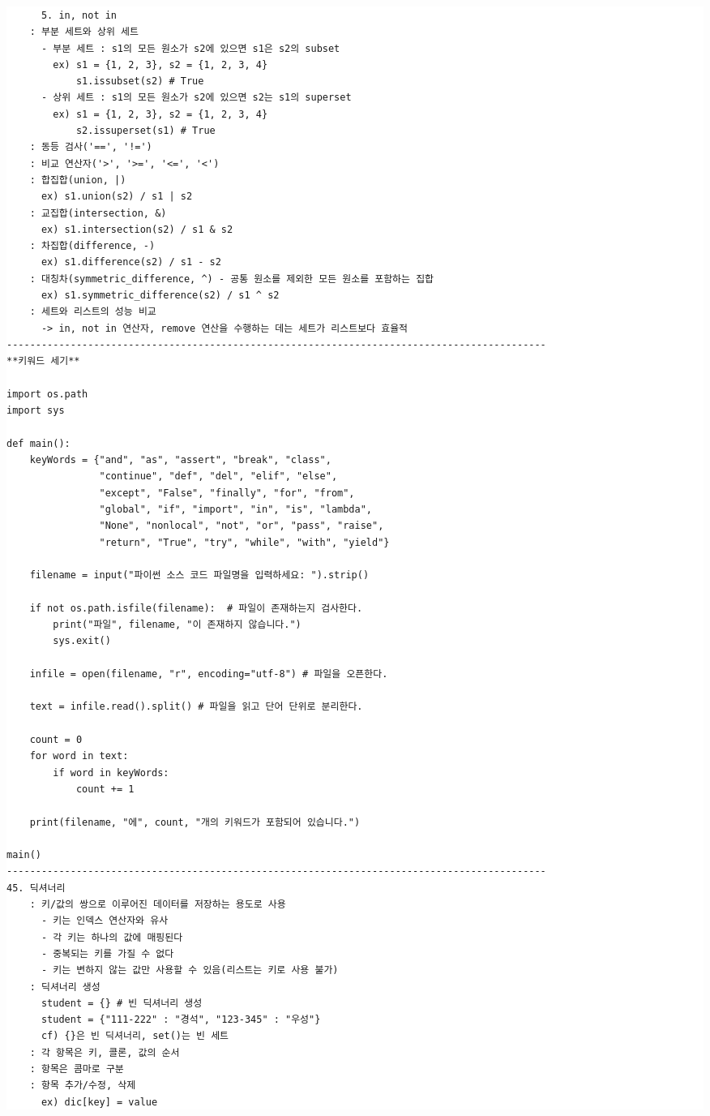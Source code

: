           5. in, not in
        : 부분 세트와 상위 세트
          - 부분 세트 : s1의 모든 원소가 s2에 있으면 s1은 s2의 subset
            ex) s1 = {1, 2, 3}, s2 = {1, 2, 3, 4}
                s1.issubset(s2) # True
          - 상위 세트 : s1의 모든 원소가 s2에 있으면 s2는 s1의 superset
            ex) s1 = {1, 2, 3}, s2 = {1, 2, 3, 4}
                s2.issuperset(s1) # True
        : 동등 검사('==', '!=')
        : 비교 연산자('>', '>=', '<=', '<')
        : 합집합(union, |)
          ex) s1.union(s2) / s1 | s2
        : 교집합(intersection, &)
          ex) s1.intersection(s2) / s1 & s2
        : 차집합(difference, -)
          ex) s1.difference(s2) / s1 - s2
        : 대칭차(symmetric_difference, ^) - 공통 원소를 제외한 모든 원소를 포함하는 집합
          ex) s1.symmetric_difference(s2) / s1 ^ s2
        : 세트와 리스트의 성능 비교
          -> in, not in 연산자, remove 연산을 수행하는 데는 세트가 리스트보다 효율적
    ---------------------------------------------------------------------------------------------    
    **키워드 세기**
    
    import os.path
    import sys
    
    def main():
        keyWords = {"and", "as", "assert", "break", "class",
                    "continue", "def", "del", "elif", "else",
                    "except", "False", "finally", "for", "from",
                    "global", "if", "import", "in", "is", "lambda",
                    "None", "nonlocal", "not", "or", "pass", "raise",
                    "return", "True", "try", "while", "with", "yield"}
    
        filename = input("파이썬 소스 코드 파일명을 입력하세요: ").strip()
    
        if not os.path.isfile(filename):  # 파일이 존재하는지 검사한다.
            print("파일", filename, "이 존재하지 않습니다.")
            sys.exit()
     
        infile = open(filename, "r", encoding="utf-8") # 파일을 오픈한다.
     
        text = infile.read().split() # 파일을 읽고 단어 단위로 분리한다.
    
        count = 0
        for word in text:
            if word in keyWords:
                count += 1
     
        print(filename, "에", count, "개의 키워드가 포함되어 있습니다.")
     
    main()
    ---------------------------------------------------------------------------------------------
    45. 딕셔너리
        : 키/값의 쌍으로 이루어진 데이터를 저장하는 용도로 사용
          - 키는 인덱스 연산자와 유사
          - 각 키는 하나의 값에 매핑된다
          - 중복되는 키를 가질 수 없다
          - 키는 변하지 않는 값만 사용할 수 있음(리스트는 키로 사용 불가)
        : 딕셔너리 생성
          student = {} # 빈 딕셔너리 생성
          student = {"111-222" : "경석", "123-345" : "우성"}
          cf) {}은 빈 딕셔너리, set()는 빈 세트
        : 각 항목은 키, 콜론, 값의 순서
        : 항목은 콤마로 구분
        : 항목 추가/수정, 삭제
          ex) dic[key] = value 